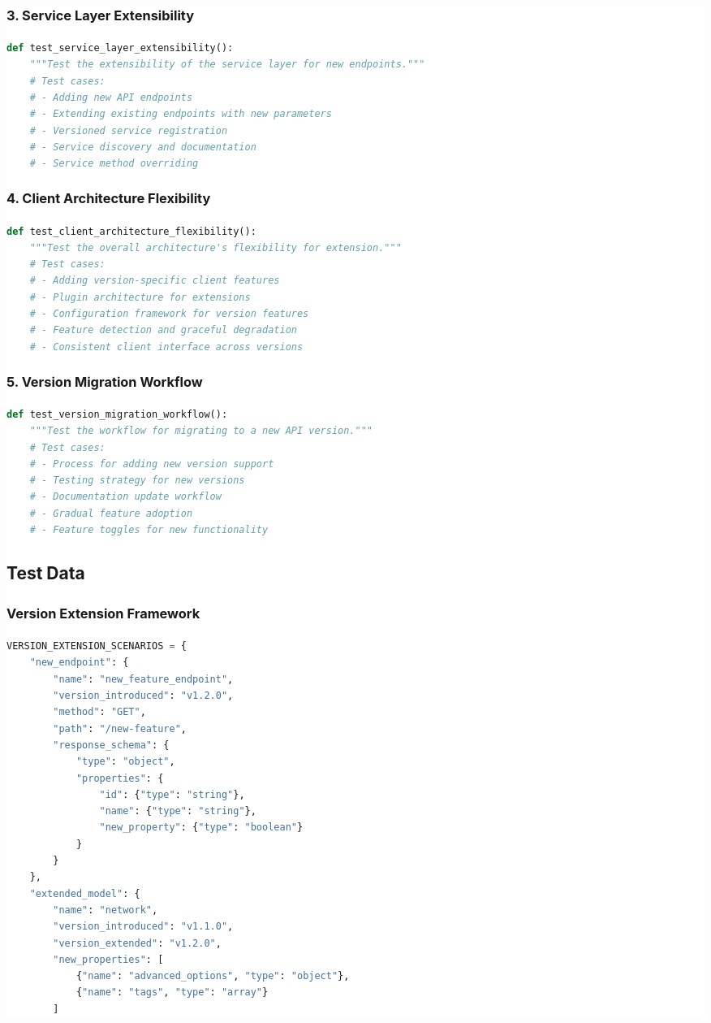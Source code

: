 ### 3. Service Layer Extensibility
```python
def test_service_layer_extensibility():
    """Test the extensibility of the service layer for new endpoints."""
    # Test cases:
    # - Adding new API endpoints
    # - Extending existing endpoints with new parameters
    # - Versioned service registration
    # - Service discovery and documentation
    # - Service method overriding
```

### 4. Client Architecture Flexibility
```python
def test_client_architecture_flexibility():
    """Test the overall architecture's flexibility for extension."""
    # Test cases:
    # - Adding version-specific client features
    # - Plugin architecture for extensions
    # - Configuration framework for version features
    # - Feature detection and graceful degradation
    # - Consistent client interface across versions
```

### 5. Version Migration Workflow
```python
def test_version_migration_workflow():
    """Test the workflow for migrating to a new API version."""
    # Test cases:
    # - Process for adding new version support
    # - Testing strategy for new versions
    # - Documentation update workflow
    # - Gradual feature adoption
    # - Feature toggles for new functionality
```

## Test Data

### Version Extension Framework
```python
VERSION_EXTENSION_SCENARIOS = {
    "new_endpoint": {
        "name": "new_feature_endpoint",
        "version_introduced": "v1.2.0",
        "method": "GET",
        "path": "/new-feature",
        "response_schema": {
            "type": "object",
            "properties": {
                "id": {"type": "string"},
                "name": {"type": "string"},
                "new_property": {"type": "boolean"}
            }
        }
    },
    "extended_model": {
        "name": "network",
        "version_introduced": "v1.1.0",
        "version_extended": "v1.2.0",
        "new_properties": [
            {"name": "advanced_options", "type": "object"},
            {"name": "tags", "type": "array"}
        ]
```